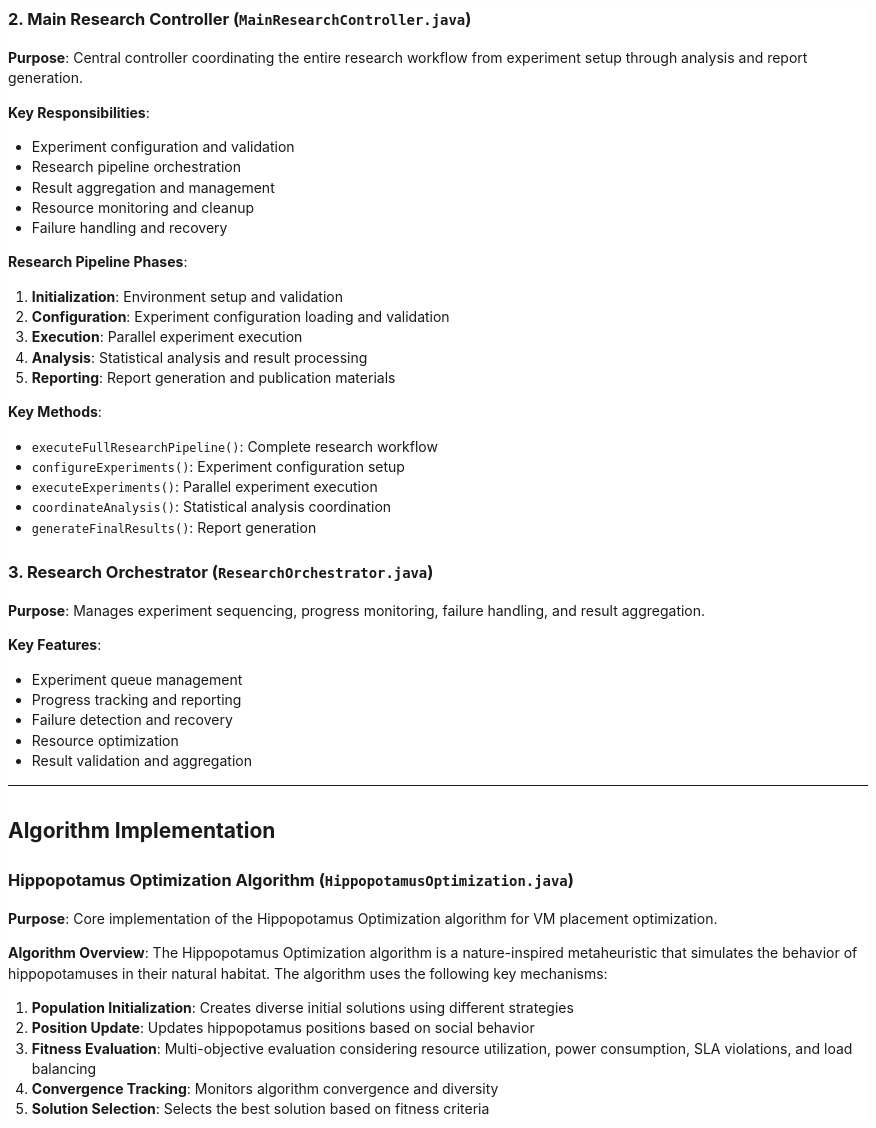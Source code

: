 ### 2. Main Research Controller (`MainResearchController.java`)

**Purpose**: Central controller coordinating the entire research workflow from experiment setup through analysis and report generation.

**Key Responsibilities**:
- Experiment configuration and validation
- Research pipeline orchestration
- Result aggregation and management
- Resource monitoring and cleanup
- Failure handling and recovery

**Research Pipeline Phases**:
1. **Initialization**: Environment setup and validation
2. **Configuration**: Experiment configuration loading and validation
3. **Execution**: Parallel experiment execution
4. **Analysis**: Statistical analysis and result processing
5. **Reporting**: Report generation and publication materials

**Key Methods**:
- `executeFullResearchPipeline()`: Complete research workflow
- `configureExperiments()`: Experiment configuration setup
- `executeExperiments()`: Parallel experiment execution
- `coordinateAnalysis()`: Statistical analysis coordination
- `generateFinalResults()`: Report generation

### 3. Research Orchestrator (`ResearchOrchestrator.java`)

**Purpose**: Manages experiment sequencing, progress monitoring, failure handling, and result aggregation.

**Key Features**:
- Experiment queue management
- Progress tracking and reporting
- Failure detection and recovery
- Resource optimization
- Result validation and aggregation

---

## Algorithm Implementation

### Hippopotamus Optimization Algorithm (`HippopotamusOptimization.java`)

**Purpose**: Core implementation of the Hippopotamus Optimization algorithm for VM placement optimization.

**Algorithm Overview**:
The Hippopotamus Optimization algorithm is a nature-inspired metaheuristic that simulates the behavior of hippopotamuses in their natural habitat. The algorithm uses the following key mechanisms:

1. **Population Initialization**: Creates diverse initial solutions using different strategies
2. **Position Update**: Updates hippopotamus positions based on social behavior
3. **Fitness Evaluation**: Multi-objective evaluation considering resource utilization, power consumption, SLA violations, and load balancing
4. **Convergence Tracking**: Monitors algorithm convergence and diversity
5. **Solution Selection**: Selects the best solution based on fitness criteria
